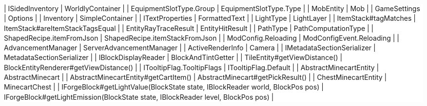 | ISidedInventory                                                                                                             | WorldlyContainer                                                                                                                          |
| EquipmentSlotType.Group                                                                                                     | EquipmentSlotType.Type                                                                                                                    |
| MobEntity                                                                                                                   | Mob                                                                                                                                       |
| GameSettings                                                                                                                | Options                                                                                                                                   |
| Inventory                                                                                                                   | SimpleContainer                                                                                                                           |
| ITextProperties                                                                                                             | FormattedText                                                                                                                             |
| LightType                                                                                                                   | LightLayer                                                                                                                                |
| ItemStack#tagMatches                                                                                                        | ItemStack#areItemStackTagsEqual                                                                                                           |
| EntityRayTraceResult                                                                                                        | EntityHitResult                                                                                                                           |
| PathType                                                                                                                    | PathComputationType                                                                                                                       |
| ShapedRecipe.itemFromJson                                                                                                   | ShapedRecipe.itemStackFromJson                                                                                                            |
| ModConfig.Reloading                                                                                                         | ModConfigEvent.Reloading                                                                                                                  |
| AdvancementManager                                                                                                          | ServerAdvancementManager                                                                                                                  |
| ActiveRenderInfo                                                                                                            | Camera                                                                                                                                    |
| IMetadataSectionSerializer                                                                                                  | MetadataSectionSerializer                                                                                                                 |
| IBlockDisplayReader                                                                                                         | BlockAndTintGetter                                                                                                                        |
| TileEntity#getViewDistance()                                                                                                | BlockEntityRenderer#getViewDistance()                                                                                                     |
| ITooltipFlag.TooltipFlags                                                                                                   | ITooltipFlag.Default                                                                                                                      |
| AbstractMinecartEntity                                                                                                      | AbstractMinecart                                                                                                                          |
| AbstractMinecartEntity#getCartItem()                                                                                        | AbstractMinecart#getPickResult()                                                                                                          |
| ChestMinecartEntity                                                                                                         | MinecartChest                                                                                                                             |
| IForgeBlock#getLightValue(BlockState state, IBlockReader world, BlockPos pos)                                               | IForgeBlock#getLightEmission(BlockState state, IBlockReader level, BlockPos pos)                                                          |